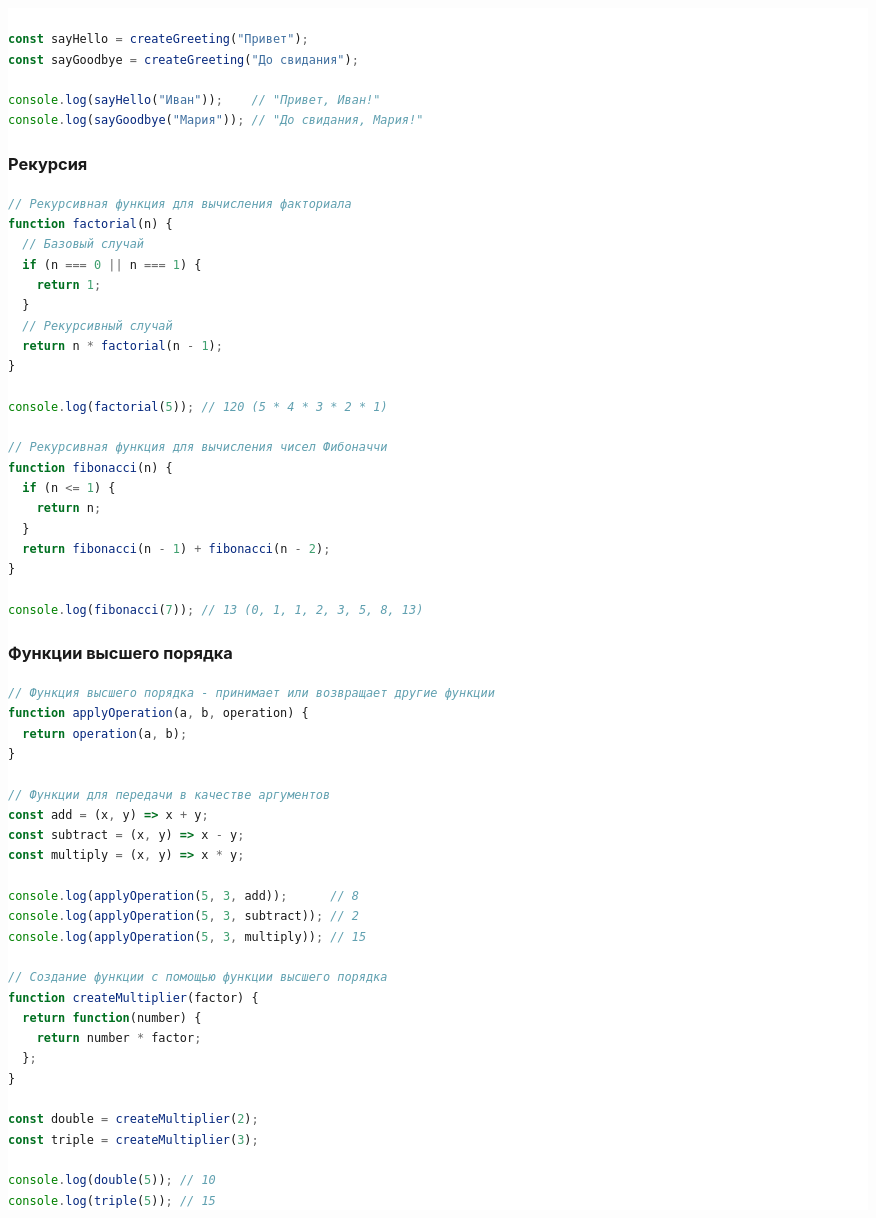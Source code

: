 ```javascript

const sayHello = createGreeting("Привет");
const sayGoodbye = createGreeting("До свидания");

console.log(sayHello("Иван"));    // "Привет, Иван!"
console.log(sayGoodbye("Мария")); // "До свидания, Мария!"
```

### Рекурсия

```javascript
// Рекурсивная функция для вычисления факториала
function factorial(n) {
  // Базовый случай
  if (n === 0 || n === 1) {
    return 1;
  }
  // Рекурсивный случай
  return n * factorial(n - 1);
}

console.log(factorial(5)); // 120 (5 * 4 * 3 * 2 * 1)

// Рекурсивная функция для вычисления чисел Фибоначчи
function fibonacci(n) {
  if (n <= 1) {
    return n;
  }
  return fibonacci(n - 1) + fibonacci(n - 2);
}

console.log(fibonacci(7)); // 13 (0, 1, 1, 2, 3, 5, 8, 13)
```

### Функции высшего порядка

```javascript
// Функция высшего порядка - принимает или возвращает другие функции
function applyOperation(a, b, operation) {
  return operation(a, b);
}

// Функции для передачи в качестве аргументов
const add = (x, y) => x + y;
const subtract = (x, y) => x - y;
const multiply = (x, y) => x * y;

console.log(applyOperation(5, 3, add));      // 8
console.log(applyOperation(5, 3, subtract)); // 2
console.log(applyOperation(5, 3, multiply)); // 15

// Создание функции с помощью функции высшего порядка
function createMultiplier(factor) {
  return function(number) {
    return number * factor;
  };
}

const double = createMultiplier(2);
const triple = createMultiplier(3);

console.log(double(5)); // 10
console.log(triple(5)); // 15
```
